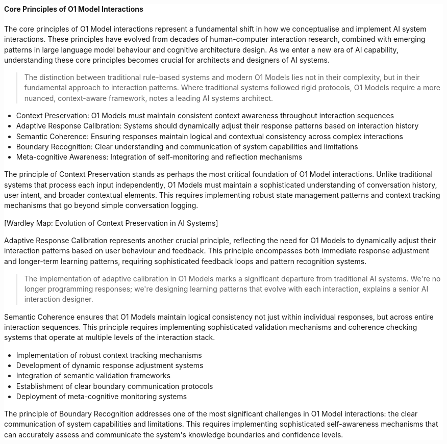 

#### <a id="core-principles-of-o1-model-interactions"></a>Core Principles of O1 Model Interactions

The core principles of O1 Model interactions represent a fundamental shift in how we conceptualise and implement AI system interactions. These principles have evolved from decades of human-computer interaction research, combined with emerging patterns in large language model behaviour and cognitive architecture design. As we enter a new era of AI capability, understanding these core principles becomes crucial for architects and designers of AI systems.

> The distinction between traditional rule-based systems and modern O1 Models lies not in their complexity, but in their fundamental approach to interaction patterns. Where traditional systems followed rigid protocols, O1 Models require a more nuanced, context-aware framework, notes a leading AI systems architect.

- Context Preservation: O1 Models must maintain consistent context awareness throughout interaction sequences
- Adaptive Response Calibration: Systems should dynamically adjust their response patterns based on interaction history
- Semantic Coherence: Ensuring responses maintain logical and contextual consistency across complex interactions
- Boundary Recognition: Clear understanding and communication of system capabilities and limitations
- Meta-cognitive Awareness: Integration of self-monitoring and reflection mechanisms

The principle of Context Preservation stands as perhaps the most critical foundation of O1 Model interactions. Unlike traditional systems that process each input independently, O1 Models must maintain a sophisticated understanding of conversation history, user intent, and broader contextual elements. This requires implementing robust state management patterns and context tracking mechanisms that go beyond simple conversation logging.

[Wardley Map: Evolution of Context Preservation in AI Systems]

Adaptive Response Calibration represents another crucial principle, reflecting the need for O1 Models to dynamically adjust their interaction patterns based on user behaviour and feedback. This principle encompasses both immediate response adjustment and longer-term learning patterns, requiring sophisticated feedback loops and pattern recognition systems.

> The implementation of adaptive calibration in O1 Models marks a significant departure from traditional AI systems. We're no longer programming responses; we're designing learning patterns that evolve with each interaction, explains a senior AI interaction designer.

Semantic Coherence ensures that O1 Models maintain logical consistency not just within individual responses, but across entire interaction sequences. This principle requires implementing sophisticated validation mechanisms and coherence checking systems that operate at multiple levels of the interaction stack.

- Implementation of robust context tracking mechanisms
- Development of dynamic response adjustment systems
- Integration of semantic validation frameworks
- Establishment of clear boundary communication protocols
- Deployment of meta-cognitive monitoring systems

The principle of Boundary Recognition addresses one of the most significant challenges in O1 Model interactions: the clear communication of system capabilities and limitations. This requires implementing sophisticated self-awareness mechanisms that can accurately assess and communicate the system's knowledge boundaries and confidence levels.
